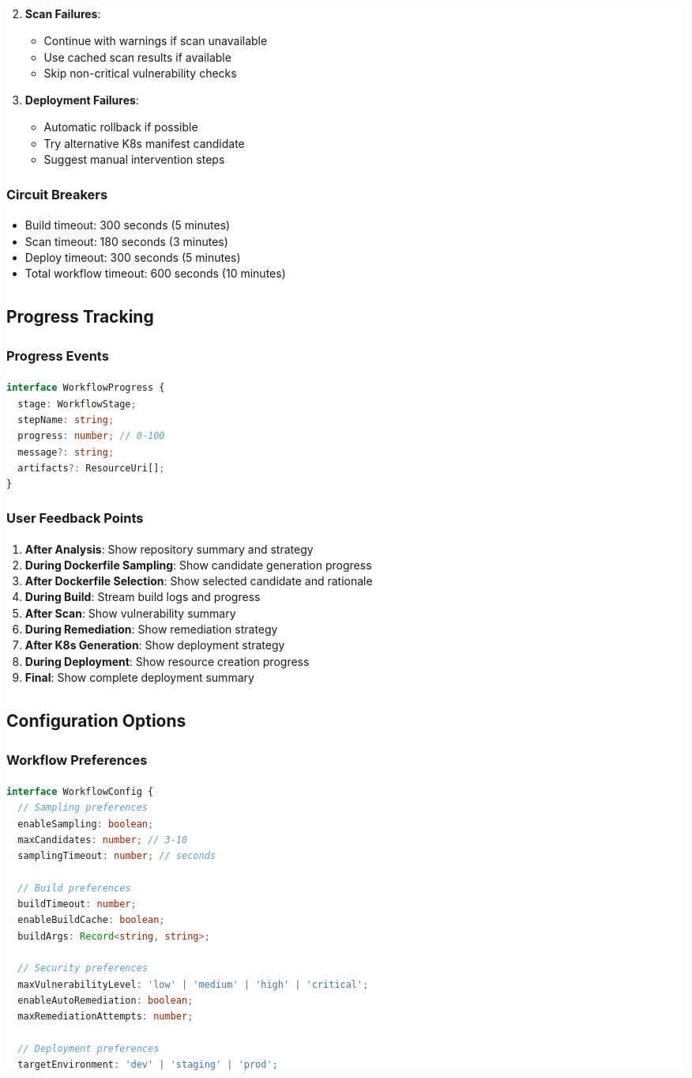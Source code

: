2. **Scan Failures**:
   - Continue with warnings if scan unavailable
   - Use cached scan results if available
   - Skip non-critical vulnerability checks

3. **Deployment Failures**:
   - Automatic rollback if possible
   - Try alternative K8s manifest candidate
   - Suggest manual intervention steps

### Circuit Breakers
- Build timeout: 300 seconds (5 minutes)
- Scan timeout: 180 seconds (3 minutes)  
- Deploy timeout: 300 seconds (5 minutes)
- Total workflow timeout: 600 seconds (10 minutes)

## Progress Tracking

### Progress Events
```typescript
interface WorkflowProgress {
  stage: WorkflowStage;
  stepName: string;
  progress: number; // 0-100
  message?: string;
  artifacts?: ResourceUri[];
}
```

### User Feedback Points
1. **After Analysis**: Show repository summary and strategy
2. **During Dockerfile Sampling**: Show candidate generation progress
3. **After Dockerfile Selection**: Show selected candidate and rationale
4. **During Build**: Stream build logs and progress
5. **After Scan**: Show vulnerability summary
6. **During Remediation**: Show remediation strategy
7. **After K8s Generation**: Show deployment strategy
8. **During Deployment**: Show resource creation progress
9. **Final**: Show complete deployment summary

## Configuration Options

### Workflow Preferences
```typescript
interface WorkflowConfig {
  // Sampling preferences
  enableSampling: boolean;
  maxCandidates: number; // 3-10
  samplingTimeout: number; // seconds
  
  // Build preferences
  buildTimeout: number;
  enableBuildCache: boolean;
  buildArgs: Record<string, string>;
  
  // Security preferences
  maxVulnerabilityLevel: 'low' | 'medium' | 'high' | 'critical';
  enableAutoRemediation: boolean;
  maxRemediationAttempts: number;
  
  // Deployment preferences
  targetEnvironment: 'dev' | 'staging' | 'prod';
```